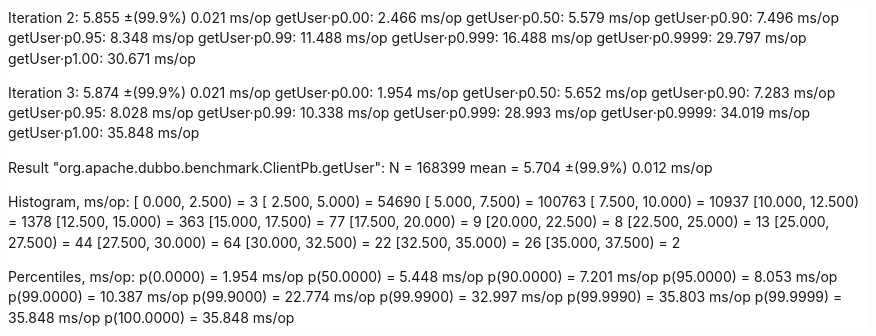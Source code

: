 Iteration   2: 5.855 ±(99.9%) 0.021 ms/op
                 getUser·p0.00:   2.466 ms/op
                 getUser·p0.50:   5.579 ms/op
                 getUser·p0.90:   7.496 ms/op
                 getUser·p0.95:   8.348 ms/op
                 getUser·p0.99:   11.488 ms/op
                 getUser·p0.999:  16.488 ms/op
                 getUser·p0.9999: 29.797 ms/op
                 getUser·p1.00:   30.671 ms/op

Iteration   3: 5.874 ±(99.9%) 0.021 ms/op
                 getUser·p0.00:   1.954 ms/op
                 getUser·p0.50:   5.652 ms/op
                 getUser·p0.90:   7.283 ms/op
                 getUser·p0.95:   8.028 ms/op
                 getUser·p0.99:   10.338 ms/op
                 getUser·p0.999:  28.993 ms/op
                 getUser·p0.9999: 34.019 ms/op
                 getUser·p1.00:   35.848 ms/op



Result "org.apache.dubbo.benchmark.ClientPb.getUser":
  N = 168399
  mean =      5.704 ±(99.9%) 0.012 ms/op

  Histogram, ms/op:
    [ 0.000,  2.500) = 3 
    [ 2.500,  5.000) = 54690 
    [ 5.000,  7.500) = 100763 
    [ 7.500, 10.000) = 10937 
    [10.000, 12.500) = 1378 
    [12.500, 15.000) = 363 
    [15.000, 17.500) = 77 
    [17.500, 20.000) = 9 
    [20.000, 22.500) = 8 
    [22.500, 25.000) = 13 
    [25.000, 27.500) = 44 
    [27.500, 30.000) = 64 
    [30.000, 32.500) = 22 
    [32.500, 35.000) = 26 
    [35.000, 37.500) = 2 

  Percentiles, ms/op:
      p(0.0000) =      1.954 ms/op
     p(50.0000) =      5.448 ms/op
     p(90.0000) =      7.201 ms/op
     p(95.0000) =      8.053 ms/op
     p(99.0000) =     10.387 ms/op
     p(99.9000) =     22.774 ms/op
     p(99.9900) =     32.997 ms/op
     p(99.9990) =     35.803 ms/op
     p(99.9999) =     35.848 ms/op
    p(100.0000) =     35.848 ms/op
